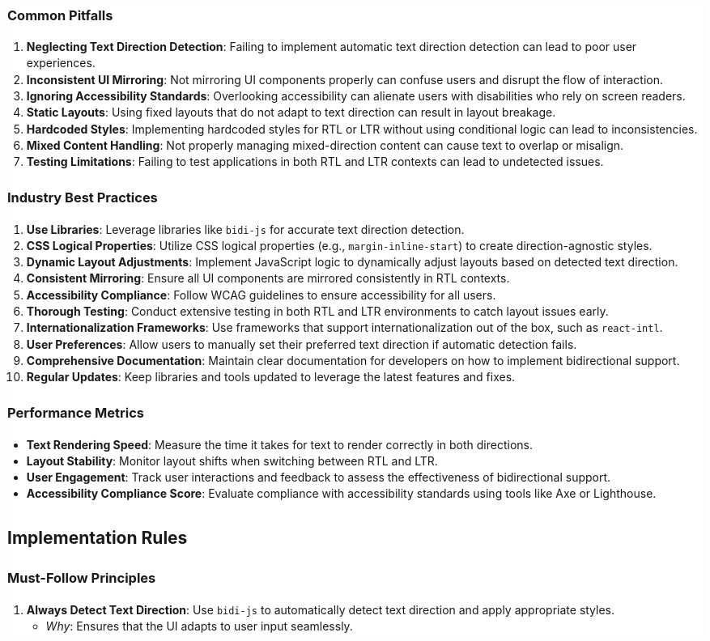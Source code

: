 ### Common Pitfalls
1. **Neglecting Text Direction Detection**: Failing to implement automatic text direction detection can lead to poor user experiences.
2. **Inconsistent UI Mirroring**: Not mirroring UI components properly can confuse users and disrupt the flow of interaction.
3. **Ignoring Accessibility Standards**: Overlooking accessibility can alienate users with disabilities who rely on screen readers.
4. **Static Layouts**: Using fixed layouts that do not adapt to text direction can result in layout breakage.
5. **Hardcoded Styles**: Implementing hardcoded styles for RTL or LTR without using conditional logic can lead to inconsistencies.
6. **Mixed Content Handling**: Not properly managing mixed-direction content can cause text to overlap or misalign.
7. **Testing Limitations**: Failing to test applications in both RTL and LTR contexts can lead to undetected issues.

### Industry Best Practices
1. **Use Libraries**: Leverage libraries like `bidi-js` for accurate text direction detection.
2. **CSS Logical Properties**: Utilize CSS logical properties (e.g., `margin-inline-start`) to create direction-agnostic styles.
3. **Dynamic Layout Adjustments**: Implement JavaScript logic to dynamically adjust layouts based on detected text direction.
4. **Consistent Mirroring**: Ensure all UI components are mirrored consistently in RTL contexts.
5. **Accessibility Compliance**: Follow WCAG guidelines to ensure accessibility for all users.
6. **Thorough Testing**: Conduct extensive testing in both RTL and LTR environments to catch layout issues early.
7. **Internationalization Frameworks**: Use frameworks that support internationalization out of the box, such as `react-intl`.
8. **User Preferences**: Allow users to manually set their preferred text direction if automatic detection fails.
9. **Comprehensive Documentation**: Maintain clear documentation for developers on how to implement bidirectional support.
10. **Regular Updates**: Keep libraries and tools updated to leverage the latest features and fixes.

### Performance Metrics
- **Text Rendering Speed**: Measure the time it takes for text to render correctly in both directions.
- **Layout Stability**: Monitor layout shifts when switching between RTL and LTR.
- **User Engagement**: Track user interactions and feedback to assess the effectiveness of bidirectional support.
- **Accessibility Compliance Score**: Evaluate compliance with accessibility standards using tools like Axe or Lighthouse.

## Implementation Rules

### Must-Follow Principles
1. **Always Detect Text Direction**: Use `bidi-js` to automatically detect text direction and apply appropriate styles.
   - *Why*: Ensures that the UI adapts to user input seamlessly.
